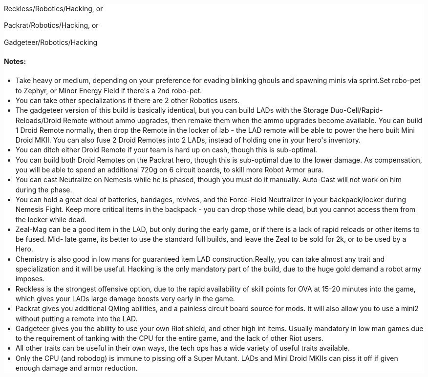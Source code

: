 Reckless/Robotics/Hacking, or

Packrat/Robotics/Hacking, or

Gadgeteer/Robotics/Hacking

#### Notes:

-   Take heavy or medium, depending on your preference for evading
    blinking ghouls and spawning minis via sprint.Set robo-pet to
    Zephyr, or Minor Energy Field if there's a 2nd robo-pet.
-   You can take other specializations if there are 2 other Robotics
    users.
-   The gadgeteer version of this build is basically identical, but you
    can build LADs with the Storage Duo-Cell/Rapid-Reloads/Droid Remote
    without ammo upgrades, then remake them when the ammo upgrades
    become available. You can build 1 Droid Remote normally, then drop
    the Remote in the locker of lab - the LAD remote will be able to
    power the hero built Mini Droid MKII. You can also fuse 2 Droid
    Remotes into 2 LADs, instead of holding one in your hero's
    inventory.
-   You can ditch either Droid Remote if your team is hard up on cash,
    though this is sub-optimal.
-   You can build both Droid Remotes on the Packrat hero, though this is
    sub-optimal due to the lower damage. As compensation, you will be
    able to spend an additional 720g on 6 circuit boards, to skill more
    Robot Armor aura.
-   You can cast Neutralize on Nemesis while he is phased, though you
    must do it manually. Auto-Cast will not work on him during the
    phase.
-   You can hold a great deal of batteries, bandages, revives, and the
    Force-Field Neutralizer in your backpack/locker during Nemesis
    Fight. Keep more critical items in the backpack - you can drop those
    while dead, but you cannot access them from the locker while dead.
-   Zeal-Mag can be a good item in the LAD, but only during the early
    game, or if there is a lack of rapid reloads or other items to be
    fused. Mid- late game, its better to use the standard full builds,
    and leave the Zeal to be sold for 2k, or to be used by a Hero.
-   Chemistry is also good in low mans for guaranteed item LAD
    construction.Really, you can take almost any trait and
    specialization and it will be useful. Hacking is the only mandatory
    part of the build, due to the huge gold demand a robot army imposes.
-   Reckless is the strongest offensive option, due to the rapid
    availability of skill points for OVA at 15-20 minutes into the game,
    which gives your LADs large damage boosts very early in the game.
-   Packrat gives you additional QMing abilities, and a painless circuit
    board source for mods. It will also allow you to use a mini2 without
    putting a remote into the LAD.
-   Gadgeteer gives you the ability to use your own Riot shield, and
    other high int items. Usually mandatory in low man games due to the
    requirement of tanking with the CPU for the entire game, and the
    lack of other Riot users.
-   All other traits can be useful in their own ways, the tech ops has a
    wide variety of useful traits available.
-   Only the CPU (and robodog) is immune to pissing off a Super Mutant.
    LADs and Mini Droid MKIIs can piss it off if given enough damage and
    armor reduction.
